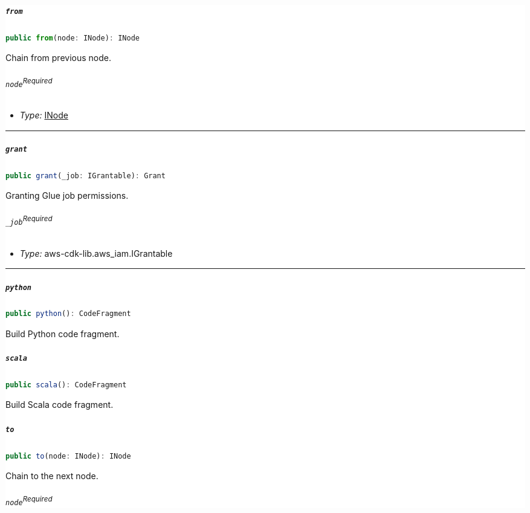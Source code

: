 
##### `from` <a name="from" id="cdk-glue-job-builder.DropNullFields.from"></a>

```typescript
public from(node: INode): INode
```

Chain from previous node.

###### `node`<sup>Required</sup> <a name="node" id="cdk-glue-job-builder.DropNullFields.from.parameter.node"></a>

- *Type:* <a href="#cdk-glue-job-builder.INode">INode</a>

---

##### `grant` <a name="grant" id="cdk-glue-job-builder.DropNullFields.grant"></a>

```typescript
public grant(_job: IGrantable): Grant
```

Granting Glue job permissions.

###### `_job`<sup>Required</sup> <a name="_job" id="cdk-glue-job-builder.DropNullFields.grant.parameter._job"></a>

- *Type:* aws-cdk-lib.aws_iam.IGrantable

---

##### `python` <a name="python" id="cdk-glue-job-builder.DropNullFields.python"></a>

```typescript
public python(): CodeFragment
```

Build Python code fragment.

##### `scala` <a name="scala" id="cdk-glue-job-builder.DropNullFields.scala"></a>

```typescript
public scala(): CodeFragment
```

Build Scala code fragment.

##### `to` <a name="to" id="cdk-glue-job-builder.DropNullFields.to"></a>

```typescript
public to(node: INode): INode
```

Chain to the next node.

###### `node`<sup>Required</sup> <a name="node" id="cdk-glue-job-builder.DropNullFields.to.parameter.node"></a>
